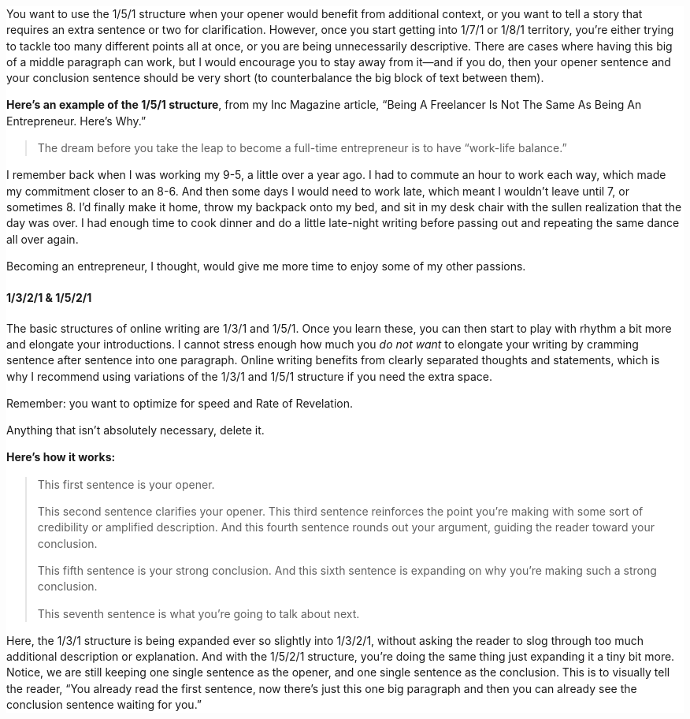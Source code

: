 You want to use the 1/5/1 structure when your opener would benefit from additional context, or you want to tell a story that requires an extra sentence or two for clarification. However, once you start getting into 1/7/1 or 1/8/1 territory, you’re either trying to tackle too many different points all at once, or you are being unnecessarily descriptive. There are cases where having this big of a middle paragraph can work, but I would encourage you to stay away from it—and if you do, then your opener sentence and your conclusion sentence should be very short (to counterbalance the big block of text between them).

**Here’s an example of the 1/5/1 structure**, from my Inc Magazine article, “Being A Freelancer Is Not The Same As Being An Entrepreneur. Here’s Why.” 

> The dream before you take the leap to become a full-time entrepreneur is to have “work-life balance.” 
>
I remember back when I was working my 9-5, a little over a year ago. I had to commute an hour to work each way, which made my commitment closer to an 8-6. And then some days I would need to work late, which meant I wouldn’t leave until 7, or sometimes 8. I’d finally make it home, throw my backpack onto my bed, and sit in my desk chair with the sullen realization that the day was over. I had enough time to cook dinner and do a little late-night writing before passing out and repeating the same dance all over again. 
>
Becoming an entrepreneur, I thought, would give me more time to enjoy some of my other passions.

#### 1/3/2/1 & 1/5/2/1 

The basic structures of online writing are 1/3/1 and 1/5/1. Once you learn these, you can then start to play with rhythm a bit more and elongate your introductions. I cannot stress enough how much you *do not want* to elongate your writing by cramming sentence after sentence into one paragraph. Online writing benefits from clearly separated thoughts and statements, which is why I recommend using variations of the 1/3/1 and 1/5/1 structure if you need the extra space. 

Remember: you want to optimize for speed and Rate of Revelation. 

Anything that isn’t absolutely necessary, delete it.

**Here’s how it works:** 

>This first sentence is your opener. 
>
>This second sentence clarifies your opener. This third sentence reinforces the point you’re making with some sort of credibility or amplified description. And this fourth sentence rounds out your argument, guiding the reader toward your conclusion. 
>
>This fifth sentence is your strong conclusion. And this sixth sentence is expanding on why you’re making such a strong conclusion. 
>
>This seventh sentence is what you’re going to talk about next.

Here, the 1/3/1 structure is being expanded ever so slightly into 1/3/2/1, without asking the reader to slog through too much additional description or explanation. And with the 1/5/2/1 structure, you’re doing the same thing just expanding it a tiny bit more. Notice, we are still keeping one single sentence as the opener, and one single sentence as the conclusion. This is to visually tell the reader, “You already read the first sentence, now there’s just this one big paragraph and then you can already see the conclusion sentence waiting for you.” 
